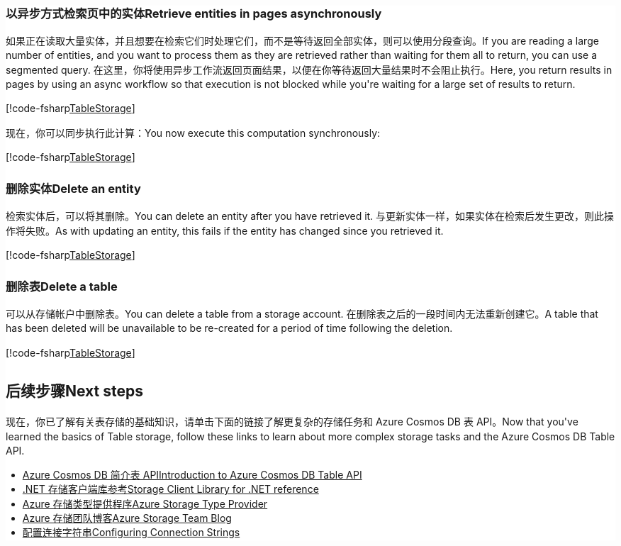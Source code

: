### <a name="retrieve-entities-in-pages-asynchronously"></a><span data-ttu-id="0a2d9-203">以异步方式检索页中的实体</span><span class="sxs-lookup"><span data-stu-id="0a2d9-203">Retrieve entities in pages asynchronously</span></span>

<span data-ttu-id="0a2d9-204">如果正在读取大量实体，并且想要在检索它们时处理它们，而不是等待返回全部实体，则可以使用分段查询。</span><span class="sxs-lookup"><span data-stu-id="0a2d9-204">If you are reading a large number of entities, and you want to process them as they are retrieved rather than waiting for them all to return, you can use a segmented query.</span></span> <span data-ttu-id="0a2d9-205">在这里，你将使用异步工作流返回页面结果，以便在你等待返回大量结果时不会阻止执行。</span><span class="sxs-lookup"><span data-stu-id="0a2d9-205">Here, you return results in pages by using an async workflow so that execution is not blocked while you're waiting for a large set of results to return.</span></span>

[!code-fsharp[TableStorage](~/samples/snippets/fsharp/azure/table-storage.fsx#L163-L178)]

<span data-ttu-id="0a2d9-206">现在，你可以同步执行此计算：</span><span class="sxs-lookup"><span data-stu-id="0a2d9-206">You now execute this computation synchronously:</span></span>

[!code-fsharp[TableStorage](~/samples/snippets/fsharp/azure/table-storage.fsx#L180-L180)]

### <a name="delete-an-entity"></a><span data-ttu-id="0a2d9-207">删除实体</span><span class="sxs-lookup"><span data-stu-id="0a2d9-207">Delete an entity</span></span>

<span data-ttu-id="0a2d9-208">检索实体后，可以将其删除。</span><span class="sxs-lookup"><span data-stu-id="0a2d9-208">You can delete an entity after you have retrieved it.</span></span> <span data-ttu-id="0a2d9-209">与更新实体一样，如果实体在检索后发生更改，则此操作将失败。</span><span class="sxs-lookup"><span data-stu-id="0a2d9-209">As with updating an entity, this fails if the entity has changed since you retrieved it.</span></span>

[!code-fsharp[TableStorage](~/samples/snippets/fsharp/azure/table-storage.fsx#L186-L187)]

### <a name="delete-a-table"></a><span data-ttu-id="0a2d9-210">删除表</span><span class="sxs-lookup"><span data-stu-id="0a2d9-210">Delete a table</span></span>

<span data-ttu-id="0a2d9-211">可以从存储帐户中删除表。</span><span class="sxs-lookup"><span data-stu-id="0a2d9-211">You can delete a table from a storage account.</span></span> <span data-ttu-id="0a2d9-212">在删除表之后的一段时间内无法重新创建它。</span><span class="sxs-lookup"><span data-stu-id="0a2d9-212">A table that has been deleted will be unavailable to be re-created for a period of time following the deletion.</span></span>

[!code-fsharp[TableStorage](~/samples/snippets/fsharp/azure/table-storage.fsx#L193-L193)]

## <a name="next-steps"></a><span data-ttu-id="0a2d9-213">后续步骤</span><span class="sxs-lookup"><span data-stu-id="0a2d9-213">Next steps</span></span>

<span data-ttu-id="0a2d9-214">现在，你已了解有关表存储的基础知识，请单击下面的链接了解更复杂的存储任务和 Azure Cosmos DB 表 API。</span><span class="sxs-lookup"><span data-stu-id="0a2d9-214">Now that you've learned the basics of Table storage, follow these links to learn about more complex storage tasks and the Azure Cosmos DB Table API.</span></span>

- [<span data-ttu-id="0a2d9-215">Azure Cosmos DB 简介表 API</span><span class="sxs-lookup"><span data-stu-id="0a2d9-215">Introduction to Azure Cosmos DB Table API</span></span>](/azure/cosmos-db/table-introduction)
- [<span data-ttu-id="0a2d9-216">.NET 存储客户端库参考</span><span class="sxs-lookup"><span data-stu-id="0a2d9-216">Storage Client Library for .NET reference</span></span>](/dotnet/api/overview/azure/storage)
- [<span data-ttu-id="0a2d9-217">Azure 存储类型提供程序</span><span class="sxs-lookup"><span data-stu-id="0a2d9-217">Azure Storage Type Provider</span></span>](https://fsprojects.github.io/AzureStorageTypeProvider/)
- [<span data-ttu-id="0a2d9-218">Azure 存储团队博客</span><span class="sxs-lookup"><span data-stu-id="0a2d9-218">Azure Storage Team Blog</span></span>](/archive/blogs/windowsazurestorage/)
- [<span data-ttu-id="0a2d9-219">配置连接字符串</span><span class="sxs-lookup"><span data-stu-id="0a2d9-219">Configuring Connection Strings</span></span>](/azure/storage/common/storage-configure-connection-string)
